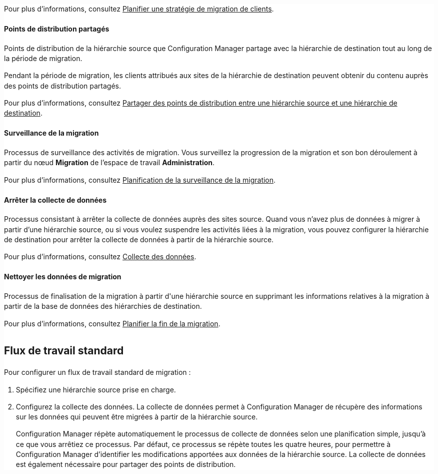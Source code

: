 Pour plus d’informations, consultez [Planifier une stratégie de migration de clients](/sccm/core/migration/planning-a-client-migration-strategy).

#### <a name="shared-distribution-points"></a>Points de distribution partagés
Points de distribution de la hiérarchie source que Configuration Manager partage avec la hiérarchie de destination tout au long de la période de migration.

Pendant la période de migration, les clients attribués aux sites de la hiérarchie de destination peuvent obtenir du contenu auprès des points de distribution partagés.

Pour plus d’informations, consultez [Partager des points de distribution entre une hiérarchie source et une hiérarchie de destination](/sccm/core/migration/planning-a-content-deployment-migration-strategy#About_Shared_DPs_in_Migration).

#### <a name="monitoring-migration"></a>Surveillance de la migration
Processus de surveillance des activités de migration. Vous surveillez la progression de la migration et son bon déroulement à partir du nœud **Migration** de l’espace de travail **Administration**.

Pour plus d’informations, consultez [Planification de la surveillance de la migration](/sccm/core/migration/planning-to-monitor-migration-activity).

#### <a name="stop-gathering-data"></a>Arrêter la collecte de données
Processus consistant à arrêter la collecte de données auprès des sites source. Quand vous n’avez plus de données à migrer à partir d’une hiérarchie source, ou si vous voulez suspendre les activités liées à la migration, vous pouvez configurer la hiérarchie de destination pour arrêter la collecte de données à partir de la hiérarchie source.

Pour plus d’informations, consultez [Collecte des données](/sccm/core/migration/planning-a-source-hierarchy-strategy#BKMK_Data_Gathering).

#### <a name="clean-up-migration-data"></a>Nettoyer les données de migration
Processus de finalisation de la migration à partir d'une hiérarchie source en supprimant les informations relatives à la migration à partir de la base de données des hiérarchies de destination.

Pour plus d’informations, consultez [Planifier la fin de la migration](/sccm/core/migration/planning-to-complete-migration).



## <a name="typical-workflow"></a>Flux de travail standard  

Pour configurer un flux de travail standard de migration :

1.  Spécifiez une hiérarchie source prise en charge.  

2.  Configurez la collecte des données. La collecte de données permet à Configuration Manager de récupère des informations sur les données qui peuvent être migrées à partir de la hiérarchie source.  

     Configuration Manager répète automatiquement le processus de collecte de données selon une planification simple, jusqu’à ce que vous arrêtiez ce processus. Par défaut, ce processus se répète toutes les quatre heures, pour permettre à Configuration Manager d’identifier les modifications apportées aux données de la hiérarchie source. La collecte de données est également nécessaire pour partager des points de distribution.  
